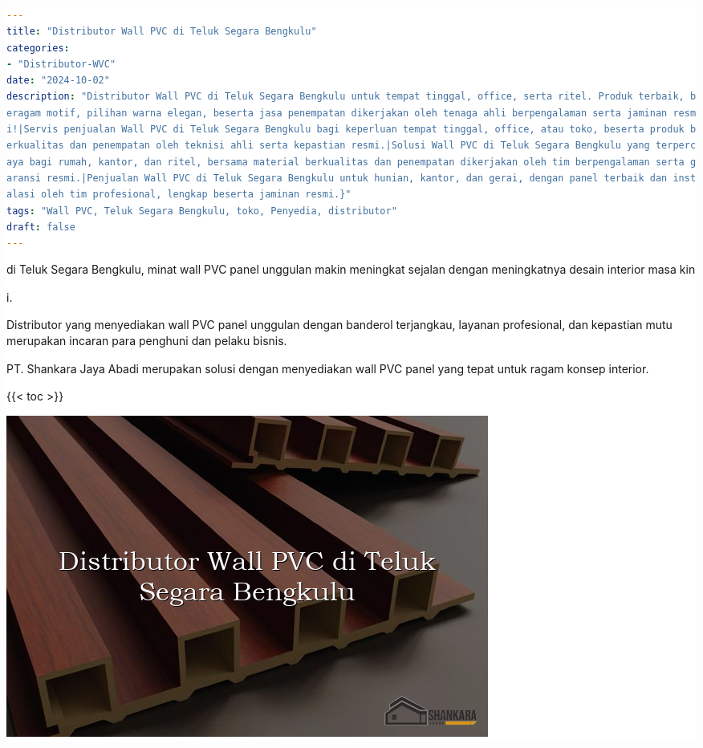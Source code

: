 ```yaml
---
title: "Distributor Wall PVC di Teluk Segara Bengkulu"
categories: 
- "Distributor-WVC"
date: "2024-10-02"
description: "Distributor Wall PVC di Teluk Segara Bengkulu untuk tempat tinggal, office, serta ritel. Produk terbaik, beragam motif, pilihan warna elegan, beserta jasa penempatan dikerjakan oleh tenaga ahli berpengalaman serta jaminan resmi!|Servis penjualan Wall PVC di Teluk Segara Bengkulu bagi keperluan tempat tinggal, office, atau toko, beserta produk berkualitas dan penempatan oleh teknisi ahli serta kepastian resmi.|Solusi Wall PVC di Teluk Segara Bengkulu yang terpercaya bagi rumah, kantor, dan ritel, bersama material berkualitas dan penempatan dikerjakan oleh tim berpengalaman serta garansi resmi.|Penjualan Wall PVC di Teluk Segara Bengkulu untuk hunian, kantor, dan gerai, dengan panel terbaik dan instalasi oleh tim profesional, lengkap beserta jaminan resmi.}"
tags: "Wall PVC, Teluk Segara Bengkulu, toko, Penyedia, distributor"
draft: false
---
```


di Teluk Segara Bengkulu, minat wall PVC panel unggulan makin meningkat sejalan dengan meningkatnya desain interior masa kin

i.

Distributor yang menyediakan wall PVC panel unggulan dengan banderol terjangkau, layanan profesional, dan kepastian mutu merupakan incaran para penghuni dan pelaku bisnis.

PT. Shankara Jaya Abadi merupakan solusi dengan menyediakan wall PVC panel yang tepat untuk ragam konsep interior.

{{< toc >}}

![Distributor Wall PVC di Teluk Segara Bengkulu](/images/Distributor-WVC/Distributor-Wall-PVC-di-Teluk-Segara-Bengkulu.png)
